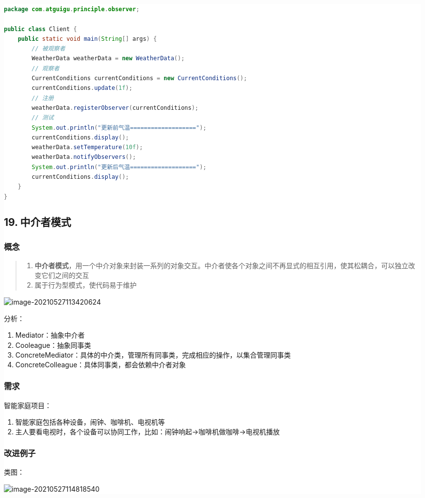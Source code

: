 ```java
package com.atguigu.principle.observer;

public class Client {
    public static void main(String[] args) {
        // 被观察者
        WeatherData weatherData = new WeatherData();
        // 观察者
        CurrentConditions currentConditions = new CurrentConditions();
        currentConditions.update(1f);
        // 注册
        weatherData.registerObserver(currentConditions);
        // 测试
        System.out.println("更新前气温===================");
        currentConditions.display();
        weatherData.setTemperature(10f);
        weatherData.notifyObservers();
        System.out.println("更新后气温===================");
        currentConditions.display();
    }
}

```

## 19. 中介者模式

### 概念

> 1. **中介者模式**，用一个中介对象来封装一系列的对象交互。中介者使各个对象之间不再显式的相互引用，使其松耦合，可以独立改变它们之间的交互
> 2. 属于行为型模式，使代码易于维护

![image-20210527113420624](https://chengdu-edu.oss-cn-chengdu.aliyuncs.com/pic-markdown/image-20210527113420624.png)

分析：

1. Mediator：抽象中介者
2. Cooleague：抽象同事类
3. ConcreteMediator：具体的中介类，管理所有同事类，完成相应的操作，以集合管理同事类
4. ConcreteColleague：具体同事类，都会依赖中介者对象

### 需求

智能家庭项目：

1. 智能家庭包括各种设备，闹钟、咖啡机、电视机等
2. 主人要看电视时，各个设备可以协同工作，比如：闹钟响起->咖啡机做咖啡->电视机播放

### 改进例子

类图：

![image-20210527114818540](https://chengdu-edu.oss-cn-chengdu.aliyuncs.com/pic-markdown/image-20210527114818540.png)
